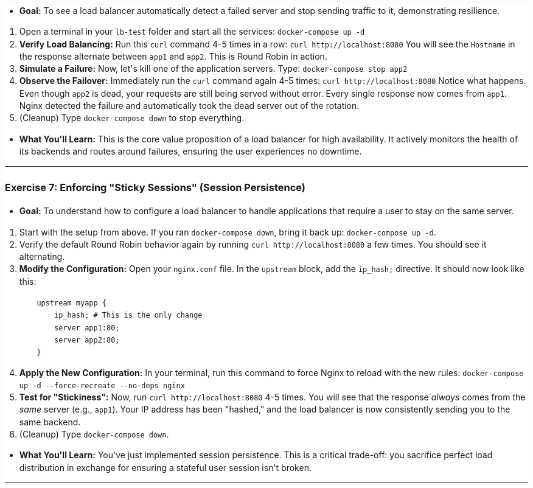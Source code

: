*   **Goal:** To see a load balancer automatically detect a failed server and stop sending traffic to it, demonstrating resilience.

1.  Open a terminal in your `lb-test` folder and start all the services: `docker-compose up -d`
2.  **Verify Load Balancing:** Run this `curl` command 4-5 times in a row:
        `curl http://localhost:8080`
        You will see the `Hostname` in the response alternate between `app1` and `app2`. This is Round Robin in action.
3.  **Simulate a Failure:** Now, let's kill one of the application servers. Type:
        `docker-compose stop app2`
4.  **Observe the Failover:** Immediately run the `curl` command again 4-5 times:
        `curl http://localhost:8080`
        Notice what happens. Even though `app2` is dead, your requests are still being served without error. Every single response now comes from `app1`. Nginx detected the failure and automatically took the dead server out of the rotation.
5.  (Cleanup) Type `docker-compose down` to stop everything.
*   **What You'll Learn:** This is the core value proposition of a load balancer for high availability. It actively monitors the health of its backends and routes around failures, ensuring the user experiences no downtime.

---

### **Exercise 7: Enforcing "Sticky Sessions" (Session Persistence)**

*   **Goal:** To understand how to configure a load balancer to handle applications that require a user to stay on the same server.

1.  Start with the setup from above. If you ran `docker-compose down`, bring it back up: `docker-compose up -d`.
2.  Verify the default Round Robin behavior again by running `curl http://localhost:8080` a few times. You should see it alternating.
3.  **Modify the Configuration:** Open your `nginx.conf` file. In the `upstream` block, add the `ip_hash;` directive. It should now look like this:
    ```nginx
        upstream myapp {
            ip_hash; # This is the only change
            server app1:80;
            server app2:80;
        }
      ```
4.  **Apply the New Configuration:** In your terminal, run this command to force Nginx to reload with the new rules:
        `docker-compose up -d --force-recreate --no-deps nginx`
5.  **Test for "Stickiness":** Now, run `curl http://localhost:8080` 4-5 times.
        You will see that the response *always* comes from the *same* server (e.g., `app1`). Your IP address has been "hashed," and the load balancer is now consistently sending you to the same backend.
6.  (Cleanup) Type `docker-compose down`.
*   **What You'll Learn:** You've just implemented session persistence. This is a critical trade-off: you sacrifice perfect load distribution in exchange for ensuring a stateful user session isn't broken.

---
